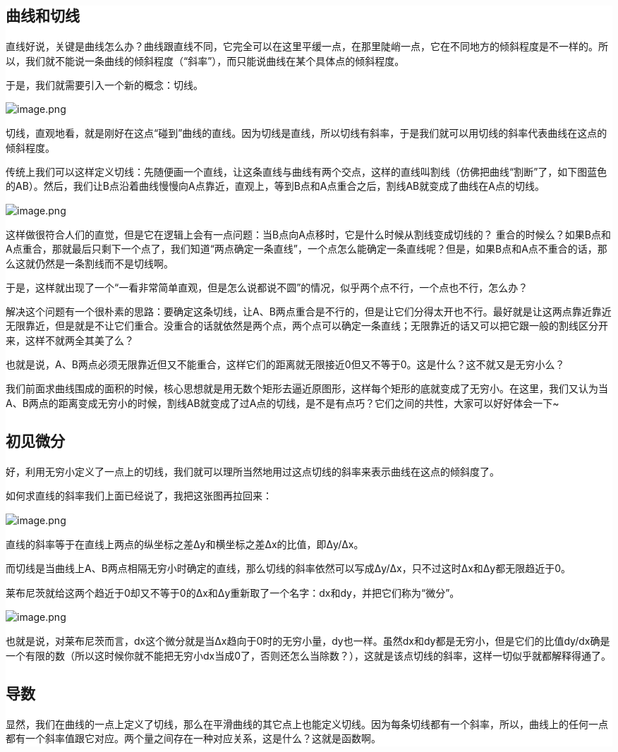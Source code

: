 ## 曲线和切线

直线好说，关键是曲线怎么办？曲线跟直线不同，它完全可以在这里平缓一点，在那里陡峭一点，它在不同地方的倾斜程度是不一样的。所以，我们就不能说一条曲线的倾斜程度（“斜率”），而只能说曲线在某个具体点的倾斜程度。


于是，我们就需要引入一个新的概念：切线。

![image.png](http://mianbaoban-assets.oss-cn-shenzhen.aliyuncs.com/7920678-5aa91859c0e9eb4da8453244e4c61f29)

切线，直观地看，就是刚好在这点“碰到”曲线的直线。因为切线是直线，所以切线有斜率，于是我们就可以用切线的斜率代表曲线在这点的倾斜程度。


传统上我们可以这样定义切线：先随便画一个直线，让这条直线与曲线有两个交点，这样的直线叫割线（仿佛把曲线“割断”了，如下图蓝色的AB）。然后，我们让B点沿着曲线慢慢向A点靠近，直观上，等到B点和A点重合之后，割线AB就变成了曲线在A点的切线。

![image.png](http://mianbaoban-assets.oss-cn-shenzhen.aliyuncs.com/7920678-db7a9f033307603f521fc8124b3a1b38)

这样做很符合人们的直觉，但是它在逻辑上会有一点问题：当B点向A点移时，它是什么时候从割线变成切线的？
重合的时候么？如果B点和A点重合，那就最后只剩下一个点了，我们知道“两点确定一条直线”，一个点怎么能确定一条直线呢？但是，如果B点和A点不重合的话，那么这就仍然是一条割线而不是切线啊。


于是，这样就出现了一个“一看非常简单直观，但是怎么说都说不圆”的情况，似乎两个点不行，一个点也不行，怎么办？


解决这个问题有一个很朴素的思路：要确定这条切线，让A、B两点重合是不行的，但是让它们分得太开也不行。最好就是让这两点靠近靠近无限靠近，但是就是不让它们重合。没重合的话就依然是两个点，两个点可以确定一条直线；无限靠近的话又可以把它跟一般的割线区分开来，这样不就两全其美了么？


也就是说，A、B两点必须无限靠近但又不能重合，这样它们的距离就无限接近0但又不等于0。这是什么？这不就又是无穷小么？


我们前面求曲线围成的面积的时候，核心思想就是用无数个矩形去逼近原图形，这样每个矩形的底就变成了无穷小。在这里，我们又认为当A、B两点的距离变成无穷小的时候，割线AB就变成了过A点的切线，是不是有点巧？它们之间的共性，大家可以好好体会一下~

## 初见微分

好，利用无穷小定义了一点上的切线，我们就可以理所当然地用过这点切线的斜率来表示曲线在这点的倾斜度了。

如何求直线的斜率我们上面已经说了，我把这张图再拉回来：

![image.png](http://mianbaoban-assets.oss-cn-shenzhen.aliyuncs.com/7920678-aea27cdf78b9af5a3aa0480bb54d1ac1)

直线的斜率等于在直线上两点的纵坐标之差Δy和横坐标之差Δx的比值，即Δy/Δx。

而切线是当曲线上A、B两点相隔无穷小时确定的直线，那么切线的斜率依然可以写成Δy/Δx，只不过这时Δx和Δy都无限趋近于0。

莱布尼茨就给这两个趋近于0却又不等于0的Δx和Δy重新取了一个名字：dx和dy，并把它们称为“微分”。

![image.png](http://mianbaoban-assets.oss-cn-shenzhen.aliyuncs.com/7920678-149a89c42402cd45c8e0cac33facf788)

也就是说，对莱布尼茨而言，dx这个微分就是当Δx趋向于0时的无穷小量，dy也一样。虽然dx和dy都是无穷小，但是它们的比值dy/dx确是一个有限的数（所以这时候你就不能把无穷小dx当成0了，否则还怎么当除数？），这就是该点切线的斜率，这样一切似乎就都解释得通了。

## 导数

显然，我们在曲线的一点上定义了切线，那么在平滑曲线的其它点上也能定义切线。因为每条切线都有一个斜率，所以，曲线上的任何一点都有一个斜率值跟它对应。两个量之间存在一种对应关系，这是什么？这就是函数啊。
